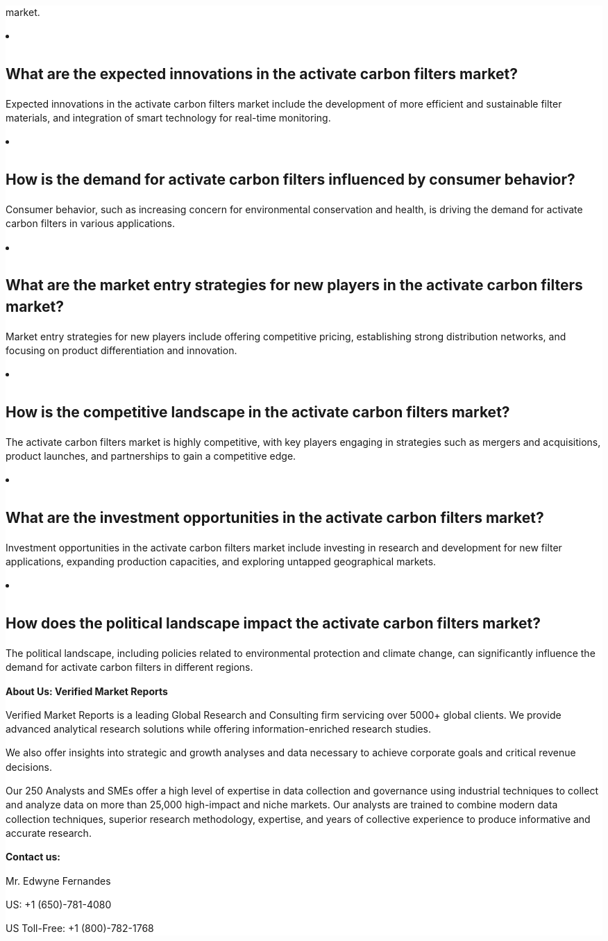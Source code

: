 market.</p> </li> <li> <h2>What are the expected innovations in the activate carbon filters market?</h2> <p>Expected innovations in the activate carbon filters market include the development of more efficient and sustainable filter materials, and integration of smart technology for real-time monitoring.</p> </li> <li> <h2>How is the demand for activate carbon filters influenced by consumer behavior?</h2> <p>Consumer behavior, such as increasing concern for environmental conservation and health, is driving the demand for activate carbon filters in various applications.</p> </li> <li> <h2>What are the market entry strategies for new players in the activate carbon filters market?</h2> <p>Market entry strategies for new players include offering competitive pricing, establishing strong distribution networks, and focusing on product differentiation and innovation.</p> </li> <li> <h2>How is the competitive landscape in the activate carbon filters market?</h2> <p>The activate carbon filters market is highly competitive, with key players engaging in strategies such as mergers and acquisitions, product launches, and partnerships to gain a competitive edge.</p> </li> <li> <h2>What are the investment opportunities in the activate carbon filters market?</h2> <p>Investment opportunities in the activate carbon filters market include investing in research and development for new filter applications, expanding production capacities, and exploring untapped geographical markets.</p> </li> <li> <h2>How does the political landscape impact the activate carbon filters market?</h2> <p>The political landscape, including policies related to environmental protection and climate change, can significantly influence the demand for activate carbon filters in different regions.</p> </li></ol></body></html></h3><p id="" class=""><strong>About Us: Verified Market Reports</strong></p><p id="" class="">Verified Market Reports is a leading Global Research and Consulting firm servicing over 5000+ global clients. We provide advanced analytical research solutions while offering information-enriched research studies.</p><p id="" class="">We also offer insights into strategic and growth analyses and data necessary to achieve corporate goals and critical revenue decisions.</p><p id="" class="">Our 250 Analysts and SMEs offer a high level of expertise in data collection and governance using industrial techniques to collect and analyze data on more than 25,000 high-impact and niche markets. Our analysts are trained to combine modern data collection techniques, superior research methodology, expertise, and years of collective experience to produce informative and accurate research.</p><p id="" class=""><strong>Contact us:</strong></p><p id="" class="">Mr. Edwyne Fernandes</p><p id="" class="">US: +1 (650)-781-4080</p><p id="" class="">US Toll-Free: +1 (800)-782-1768</p>
